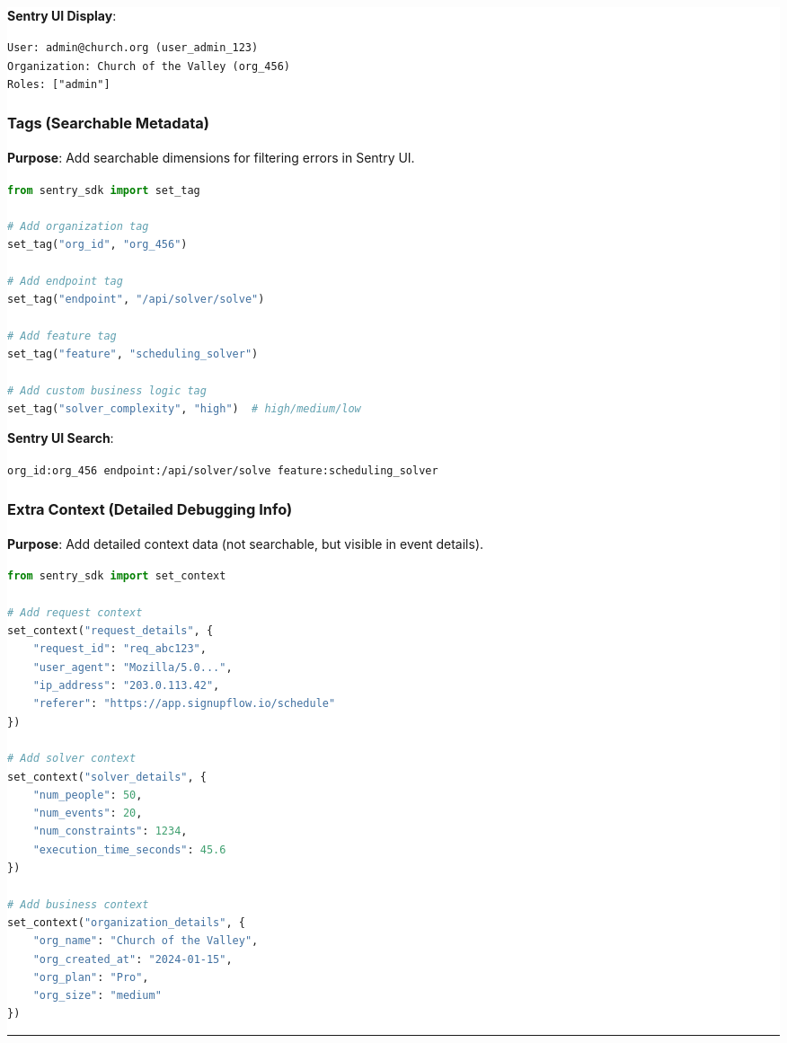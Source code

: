 **Sentry UI Display**:
```
User: admin@church.org (user_admin_123)
Organization: Church of the Valley (org_456)
Roles: ["admin"]
```

### Tags (Searchable Metadata)

**Purpose**: Add searchable dimensions for filtering errors in Sentry UI.

```python
from sentry_sdk import set_tag

# Add organization tag
set_tag("org_id", "org_456")

# Add endpoint tag
set_tag("endpoint", "/api/solver/solve")

# Add feature tag
set_tag("feature", "scheduling_solver")

# Add custom business logic tag
set_tag("solver_complexity", "high")  # high/medium/low
```

**Sentry UI Search**:
```
org_id:org_456 endpoint:/api/solver/solve feature:scheduling_solver
```

### Extra Context (Detailed Debugging Info)

**Purpose**: Add detailed context data (not searchable, but visible in event details).

```python
from sentry_sdk import set_context

# Add request context
set_context("request_details", {
    "request_id": "req_abc123",
    "user_agent": "Mozilla/5.0...",
    "ip_address": "203.0.113.42",
    "referer": "https://app.signupflow.io/schedule"
})

# Add solver context
set_context("solver_details", {
    "num_people": 50,
    "num_events": 20,
    "num_constraints": 1234,
    "execution_time_seconds": 45.6
})

# Add business context
set_context("organization_details", {
    "org_name": "Church of the Valley",
    "org_created_at": "2024-01-15",
    "org_plan": "Pro",
    "org_size": "medium"
})
```

---